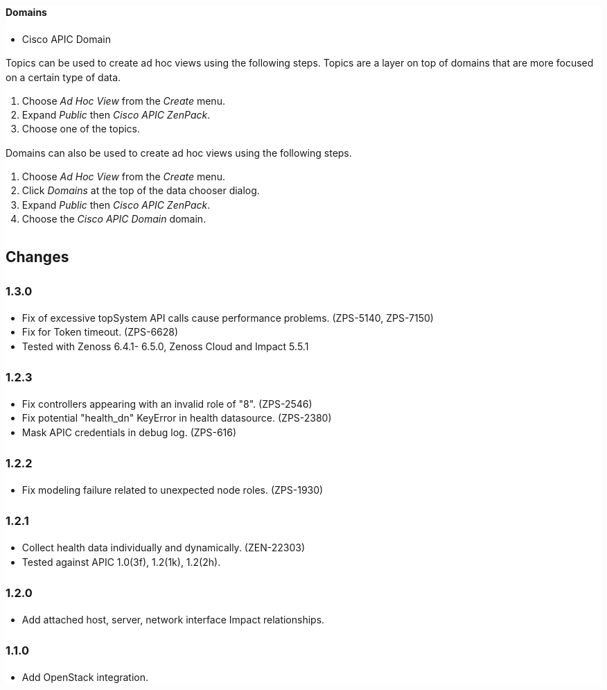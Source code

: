 #### Domains

-   Cisco APIC Domain

Topics can be used to create ad hoc views using the following steps.
Topics are a layer on top of domains that are more focused on a certain
type of data.

1.  Choose *Ad Hoc View* from the *Create* menu.
2.  Expand *Public* then *Cisco APIC ZenPack*.
3.  Choose one of the topics.

Domains can also be used to create ad hoc views using the following
steps.

1.  Choose *Ad Hoc View* from the *Create* menu.
2.  Click *Domains* at the top of the data chooser dialog.
3.  Expand *Public* then *Cisco APIC ZenPack*.
4.  Choose the *Cisco APIC Domain* domain.

## Changes

### 1.3.0

-   Fix of excessive topSystem API
    calls cause performance problems. (ZPS-5140, ZPS-7150)
-   Fix for Token timeout.
    (ZPS-6628)
-   Tested with Zenoss 6.4.1- 6.5.0,
    Zenoss Cloud and Impact 5.5.1

### 1.2.3

-   Fix controllers appearing with an invalid role of "8". (ZPS-2546)
-   Fix potential "health_dn" KeyError in health datasource. (ZPS-2380)
-   Mask APIC credentials in debug log. (ZPS-616)

### 1.2.2

-   Fix modeling failure related to unexpected node roles. (ZPS-1930)

### 1.2.1

-   Collect health data individually and dynamically. (ZEN-22303)
-   Tested against APIC 1.0(3f), 1.2(1k), 1.2(2h).

### 1.2.0

-   Add attached host, server, network interface Impact relationships.

### 1.1.0

-   Add OpenStack integration.
